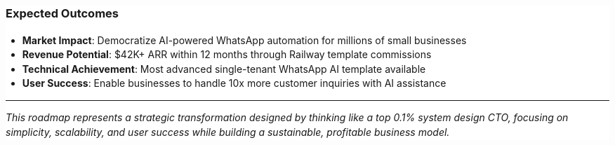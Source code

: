 ### **Expected Outcomes**
- **Market Impact**: Democratize AI-powered WhatsApp automation for millions of small businesses
- **Revenue Potential**: $42K+ ARR within 12 months through Railway template commissions
- **Technical Achievement**: Most advanced single-tenant WhatsApp AI template available
- **User Success**: Enable businesses to handle 10x more customer inquiries with AI assistance

---

*This roadmap represents a strategic transformation designed by thinking like a top 0.1% system design CTO, focusing on simplicity, scalability, and user success while building a sustainable, profitable business model.*